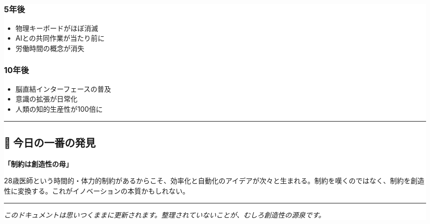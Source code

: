 ### 5年後
- 物理キーボードがほぼ消滅
- AIとの共同作業が当たり前に
- 労働時間の概念が消失

### 10年後
- 脳直結インターフェースの普及
- 意識の拡張が日常化
- 人類の知的生産性が100倍に

---

## 💫 今日の一番の発見

**「制約は創造性の母」**

28歳医師という時間的・体力的制約があるからこそ、効率化と自動化のアイデアが次々と生まれる。制約を嘆くのではなく、制約を創造性に変換する。これがイノベーションの本質かもしれない。

---

*このドキュメントは思いつくままに更新されます。整理されていないことが、むしろ創造性の源泉です。*